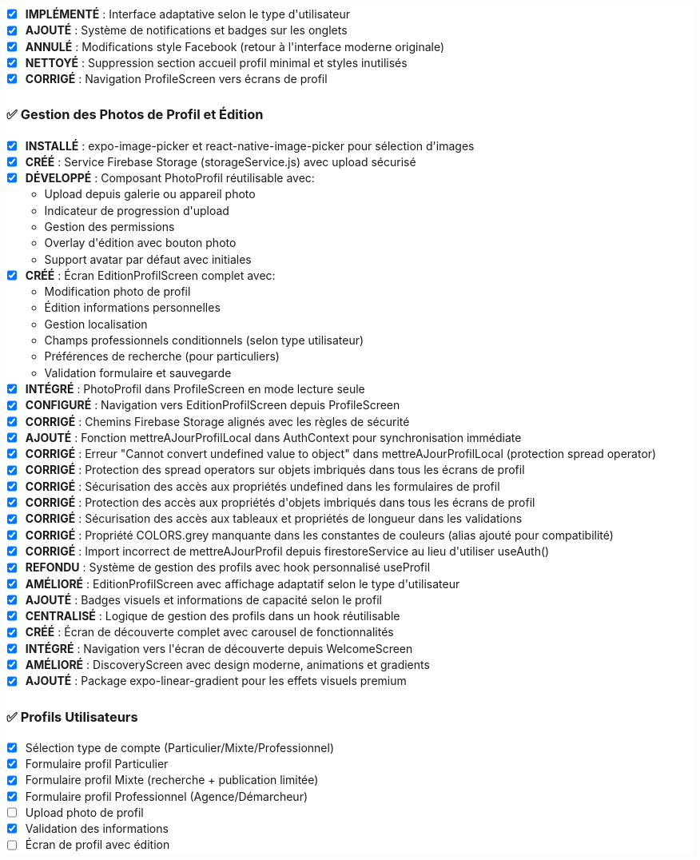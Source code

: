 - [x] **IMPLÉMENTÉ** : Interface adaptative selon le type d'utilisateur
- [x] **AJOUTÉ** : Système de notifications et badges sur les onglets
- [x] **ANNULÉ** : Modifications style Facebook (retour à l'interface moderne originale)
- [x] **NETTOYÉ** : Suppression section accueil profil minimal et styles inutilisés
- [x] **CORRIGÉ** : Navigation ProfileScreen vers écrans de profil

### ✅ Gestion des Photos de Profil et Édition
- [x] **INSTALLÉ** : expo-image-picker et react-native-image-picker pour sélection d'images
- [x] **CRÉÉ** : Service Firebase Storage (storageService.js) avec upload sécurisé
- [x] **DÉVELOPPÉ** : Composant PhotoProfil réutilisable avec:
  - Upload depuis galerie ou appareil photo  
  - Indicateur de progression d'upload
  - Gestion des permissions
  - Overlay d'édition avec bouton photo
  - Support avatar par défaut avec initiales
- [x] **CRÉÉ** : Écran EditionProfilScreen complet avec:
  - Modification photo de profil
  - Édition informations personnelles
  - Gestion localisation
  - Champs professionnels conditionnels (selon type utilisateur)
  - Préférences de recherche (pour particuliers)
  - Validation formulaire et sauvegarde
- [x] **INTÉGRÉ** : PhotoProfil dans ProfileScreen en mode lecture seule
- [x] **CONFIGURÉ** : Navigation vers EditionProfilScreen depuis ProfileScreen  
- [x] **CORRIGÉ** : Chemins Firebase Storage alignés avec les règles de sécurité
- [x] **AJOUTÉ** : Fonction mettreAJourProfilLocal dans AuthContext pour synchronisation immédiate
- [x] **CORRIGÉ** : Erreur "Cannot convert undefined value to object" dans mettreAJourProfilLocal (protection spread operator)
- [x] **CORRIGÉ** : Protection des spread operators sur objets imbriqués dans tous les écrans de profil
- [x] **CORRIGÉ** : Sécurisation des accès aux propriétés undefined dans les formulaires de profil
- [x] **CORRIGÉ** : Protection des accès aux propriétés d'objets imbriqués dans tous les écrans de profil
- [x] **CORRIGÉ** : Sécurisation des accès aux tableaux et propriétés de longueur dans les validations
- [x] **CORRIGÉ** : Propriété COLORS.grey manquante dans les constantes de couleurs (alias ajouté pour compatibilité)
- [x] **CORRIGÉ** : Import incorrect de mettreAJourProfil depuis firestoreService au lieu d'utiliser useAuth()
- [x] **REFONDU** : Système de gestion des profils avec hook personnalisé useProfil
- [x] **AMÉLIORÉ** : EditionProfilScreen avec affichage adaptatif selon le type d'utilisateur
- [x] **AJOUTÉ** : Badges visuels et informations de capacité selon le profil
- [x] **CENTRALISÉ** : Logique de gestion des profils dans un hook réutilisable
- [x] **CRÉÉ** : Écran de découverte complet avec carousel de fonctionnalités
- [x] **INTÉGRÉ** : Navigation vers l'écran de découverte depuis WelcomeScreen
- [x] **AMÉLIORÉ** : DiscoveryScreen avec design moderne, animations et gradients
- [x] **AJOUTÉ** : Package expo-linear-gradient pour les effets visuels premium

### ✅ Profils Utilisateurs
- [x] Sélection type de compte (Particulier/Mixte/Professionnel)
- [x] Formulaire profil Particulier
- [x] Formulaire profil Mixte (recherche + publication limitée)
- [x] Formulaire profil Professionnel (Agence/Démarcheur)
- [ ] Upload photo de profil
- [x] Validation des informations
- [ ] Écran de profil avec édition
